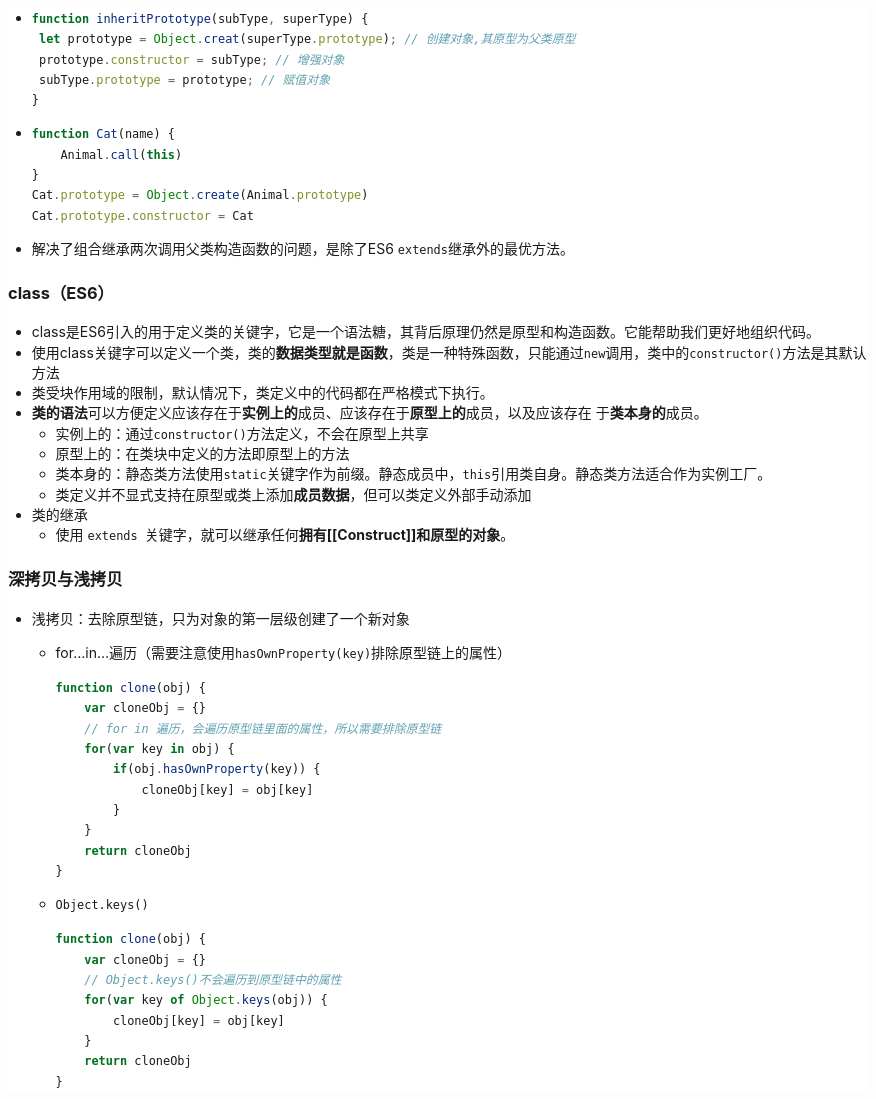   - ```js
    function inheritPrototype(subType, superType) { 
     let prototype = Object.creat(superType.prototype); // 创建对象,其原型为父类原型
     prototype.constructor = subType; // 增强对象 
     subType.prototype = prototype; // 赋值对象
    } 
    ```
  
  - ```javascript
    function Cat(name) {
        Animal.call(this)
    }
    Cat.prototype = Object.create(Animal.prototype)
    Cat.prototype.constructor = Cat
    ```

  - 解决了组合继承两次调用父类构造函数的问题，是除了ES6 `extends`继承外的最优方法。

### class（ES6）

- class是ES6引入的用于定义类的关键字，它是一个语法糖，其背后原理仍然是原型和构造函数。它能帮助我们更好地组织代码。
- 使用class关键字可以定义一个类，类的**数据类型就是函数**，类是一种特殊函数，只能通过`new`调用，类中的`constructor()`方法是其默认方法
- 类受块作用域的限制，默认情况下，类定义中的代码都在严格模式下执行。
- **类的语法**可以方便定义应该存在于**实例上的**成员、应该存在于**原型上的**成员，以及应该存在 于**类本身的**成员。
  - 实例上的：通过`constructor()`方法定义，不会在原型上共享
  - 原型上的：在类块中定义的方法即原型上的方法
  - 类本身的：静态类方法使用`static`关键字作为前缀。静态成员中，`this`引用类自身。静态类方法适合作为实例工厂。
  - 类定义并不显式支持在原型或类上添加**成员数据**，但可以类定义外部手动添加
- 类的继承
  - 使用 `extends `关键字，就可以继承任何**拥有[[Construct]]和原型的对象**。

### 深拷贝与浅拷贝

- 浅拷贝：去除原型链，只为对象的第一层级创建了一个新对象

  - for…in…遍历（需要注意使用`hasOwnProperty(key)`排除原型链上的属性）

    ```js
    function clone(obj) {
        var cloneObj = {}
        // for in 遍历，会遍历原型链里面的属性，所以需要排除原型链
        for(var key in obj) {
            if(obj.hasOwnProperty(key)) {
                cloneObj[key] = obj[key]
            }
        }
        return cloneObj
    }
    ```

  - `Object.keys()`

    ```js
    function clone(obj) {
        var cloneObj = {}
        // Object.keys()不会遍历到原型链中的属性
        for(var key of Object.keys(obj)) {
            cloneObj[key] = obj[key]
        }
        return cloneObj
    }
    ```
